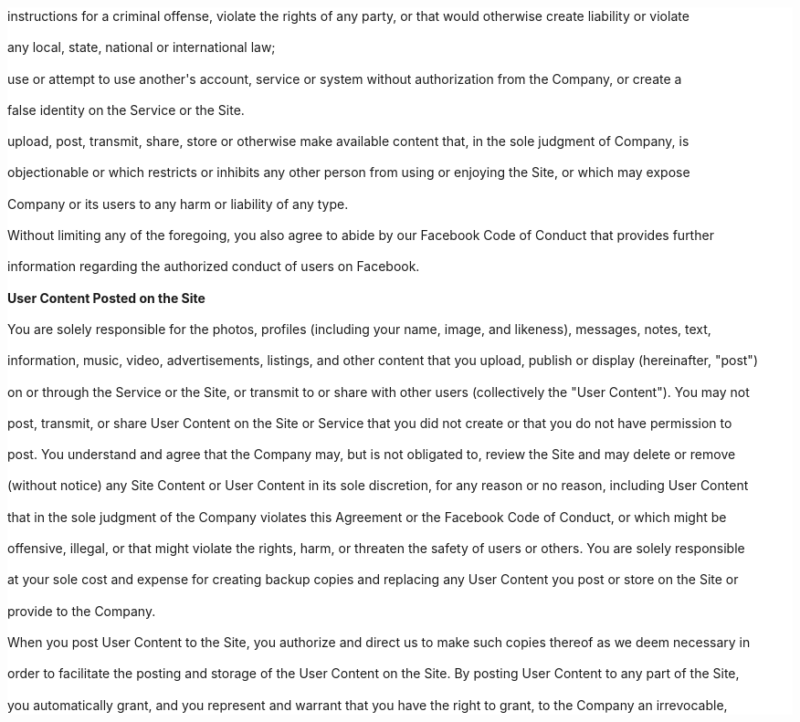 instructions for a criminal offense, violate the rights of any party, or that would otherwise create liability or violate

any local, state, national or international law;

use or attempt to use another's account, service or system without authorization from the Company, or create a

false identity on the Service or the Site.

upload, post, transmit, share, store or otherwise make available content that, in the sole judgment of Company, is

objectionable or which restricts or inhibits any other person from using or enjoying the Site, or which may expose

Company or its users to any harm or liability of any type.

Without limiting any of the foregoing, you also agree to abide by our Facebook Code of Conduct that provides further

information regarding the authorized conduct of users on Facebook.

**User Content Posted on the Site**

You are solely responsible for the photos, profiles (including your name, image, and likeness), messages, notes, text,

information, music, video, advertisements, listings, and other content that you upload, publish or display (hereinafter, "post")

on or through the Service or the Site, or transmit to or share with other users (collectively the "User Content"). You may not

post, transmit, or share User Content on the Site or Service that you did not create or that you do not have permission to

post. You understand and agree that the Company may, but is not obligated to, review the Site and may delete or remove

(without notice) any Site Content or User Content in its sole discretion, for any reason or no reason, including User Content

that in the sole judgment of the Company violates this Agreement or the Facebook Code of Conduct, or which might be

offensive, illegal, or that might violate the rights, harm, or threaten the safety of users or others. You are solely responsible

at your sole cost and expense for creating backup copies and replacing any User Content you post or store on the Site or

provide to the Company.

When you post User Content to the Site, you authorize and direct us to make such copies thereof as we deem necessary in

order to facilitate the posting and storage of the User Content on the Site. By posting User Content to any part of the Site,

you automatically grant, and you represent and warrant that you have the right to grant, to the Company an irrevocable,
